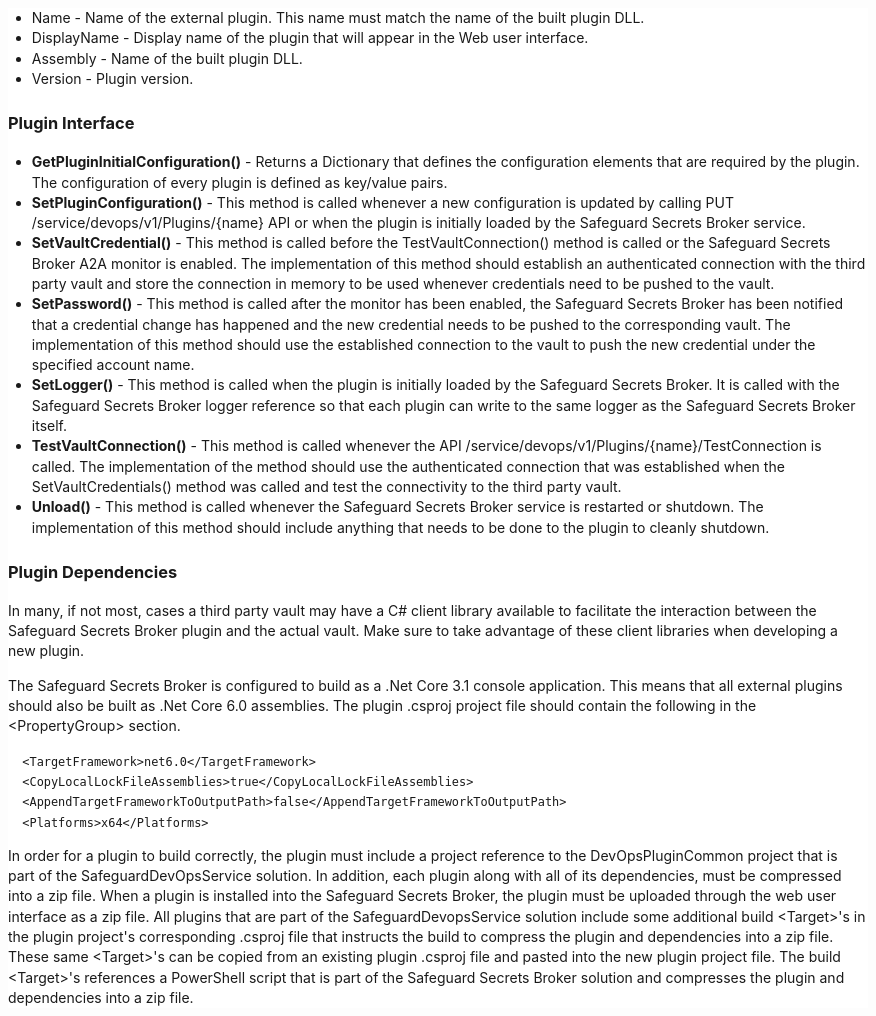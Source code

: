   * Name - Name of the external plugin. This name must match the name of the built plugin DLL.
  * DisplayName - Display name of the plugin that will appear in the Web user interface.
  * Assembly - Name of the built plugin DLL.
  * Version - Plugin version.

### Plugin Interface

* **GetPluginInitialConfiguration()** - Returns a Dictionary that defines the configuration elements that are required by the plugin. The configuration of every plugin is defined as key/value pairs.
* **SetPluginConfiguration()** - This method is called whenever a new configuration is updated by calling PUT /service/devops/v1/Plugins/{name} API or when the plugin is initially loaded by the Safeguard Secrets Broker service.
* **SetVaultCredential()** - This method is called before the TestVaultConnection() method is called or the Safeguard Secrets Broker A2A monitor is enabled. The implementation of this method should establish an authenticated connection with the third party vault and store the connection in memory to be used whenever credentials need to be pushed to the vault.
* **SetPassword()** - This method is called after the monitor has been enabled, the Safeguard Secrets Broker has been notified that a credential change has happened and the new credential needs to be pushed to the corresponding vault.  The implementation of this method should use the established connection to the vault to push the new credential under the specified account name.
* **SetLogger()** - This method is called when the plugin is initially loaded by the Safeguard Secrets Broker. It is called with the Safeguard Secrets Broker logger reference so that each plugin can write to the same logger as the Safeguard Secrets Broker itself.
* **TestVaultConnection()** - This method is called whenever the API /service/devops/v1/Plugins/{name}/TestConnection is called. The implementation of the method should use the authenticated connection that was established when the SetVaultCredentials() method was called and test the connectivity to the third party vault.
* **Unload()** - This method is called whenever the Safeguard Secrets Broker service is restarted or shutdown. The implementation of this method should include anything that needs to be done to the plugin to cleanly shutdown.

### Plugin Dependencies

In many, if not most, cases a third party vault may have a C# client library available to facilitate the interaction between the Safeguard Secrets Broker plugin and the actual vault. Make sure to take advantage of these client libraries when developing a new plugin.

The Safeguard Secrets Broker is configured to build as a .Net Core 3.1 console application. This means that all external plugins should also be built as .Net Core 6.0 assemblies. The plugin .csproj project file should contain the following in the \<PropertyGroup> section.

```Configuration
  <TargetFramework>net6.0</TargetFramework>
  <CopyLocalLockFileAssemblies>true</CopyLocalLockFileAssemblies>
  <AppendTargetFrameworkToOutputPath>false</AppendTargetFrameworkToOutputPath>
  <Platforms>x64</Platforms>
```

In order for a plugin to build correctly, the plugin must include a project reference to the DevOpsPluginCommon project that is part of the SafeguardDevOpsService solution. In addition, each plugin along with all of its dependencies, must be compressed into a zip file. When a plugin is installed into the Safeguard Secrets Broker, the plugin must be uploaded through the web user interface as a zip file. All plugins that are part of the SafeguardDevopsService solution include some additional build \<Target\>'s in the plugin project's corresponding .csproj file that instructs the build to compress the plugin and dependencies into a zip file. These same \<Target>'s can be copied from an existing plugin .csproj file and pasted into the new plugin project file. The build \<Target>'s references a PowerShell script that is part of the Safeguard Secrets Broker solution and compresses the plugin and dependencies into a zip file.
